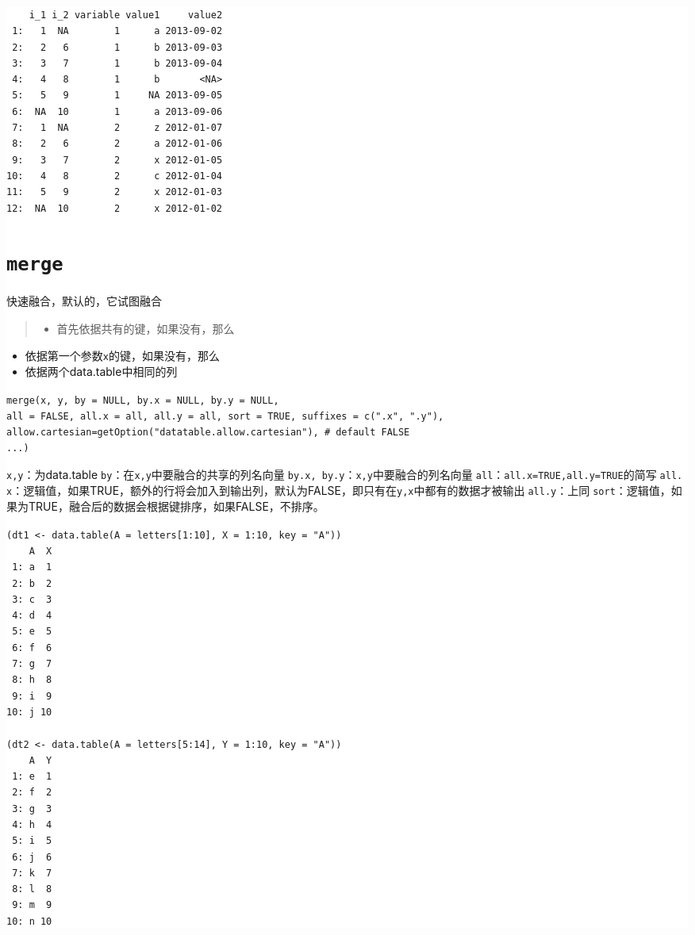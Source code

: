 ```
    i_1 i_2 variable value1     value2
 1:   1  NA        1      a 2013-09-02
 2:   2   6        1      b 2013-09-03
 3:   3   7        1      b 2013-09-04
 4:   4   8        1      b       <NA>
 5:   5   9        1     NA 2013-09-05
 6:  NA  10        1      a 2013-09-06
 7:   1  NA        2      z 2012-01-07
 8:   2   6        2      a 2012-01-06
 9:   3   7        2      x 2012-01-05
10:   4   8        2      c 2012-01-04
11:   5   9        2      x 2012-01-03
12:  NA  10        2      x 2012-01-02
```

# `merge`

快速融合，默认的，它试图融合

> - 首先依据共有的键，如果没有，那么
- 依据第一个参数`x`的键，如果没有，那么
- 依据两个data.table中相同的列


```
merge(x, y, by = NULL, by.x = NULL, by.y = NULL,
all = FALSE, all.x = all, all.y = all, sort = TRUE, suffixes = c(".x", ".y"),
allow.cartesian=getOption("datatable.allow.cartesian"), # default FALSE
...)
```

`x,y`：为data.table 
`by`：在`x,y`中要融合的共享的列名向量 
`by.x, by.y`：`x,y`中要融合的列名向量 
`all`：`all.x=TRUE,all.y=TRUE`的简写 
`all.x`：逻辑值，如果TRUE，额外的行将会加入到输出列，默认为FALSE，即只有在`y,x`中都有的数据才被输出 
`all.y`：上同 
`sort`：逻辑值，如果为TRUE，融合后的数据会根据键排序，如果FALSE，不排序。
```
(dt1 <- data.table(A = letters[1:10], X = 1:10, key = "A"))
    A  X
 1: a  1
 2: b  2
 3: c  3
 4: d  4
 5: e  5
 6: f  6
 7: g  7
 8: h  8
 9: i  9
10: j 10

(dt2 <- data.table(A = letters[5:14], Y = 1:10, key = "A"))
    A  Y
 1: e  1
 2: f  2
 3: g  3
 4: h  4
 5: i  5
 6: j  6
 7: k  7
 8: l  8
 9: m  9
10: n 10

```